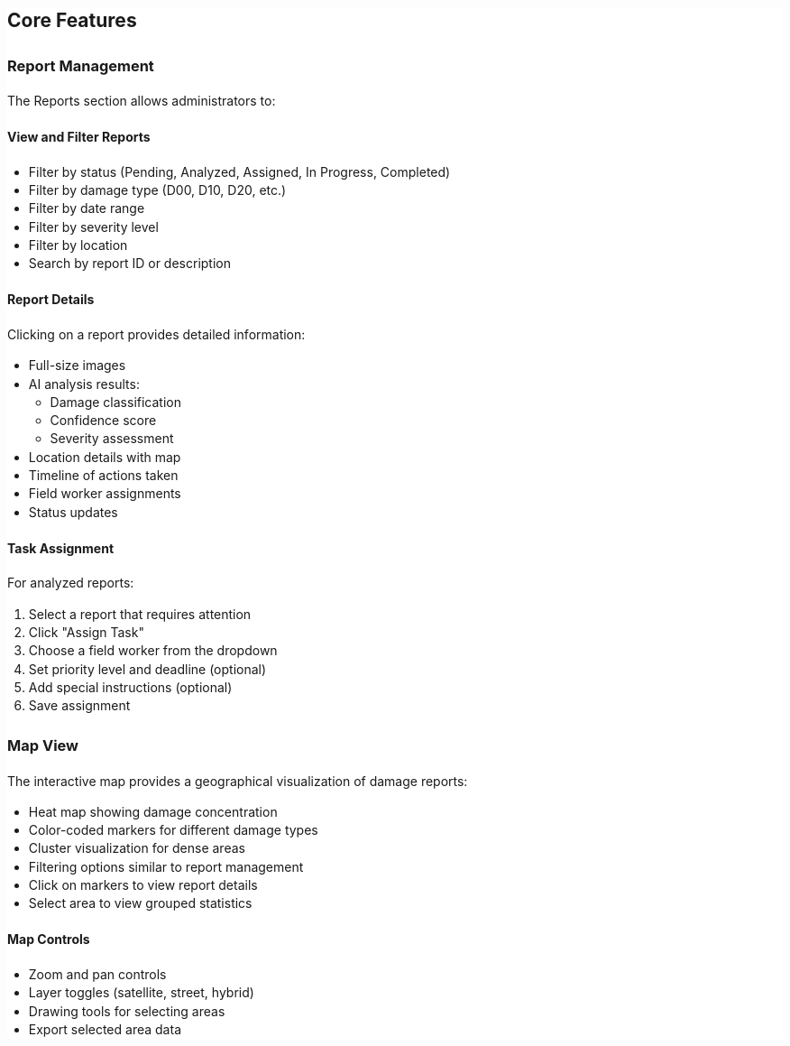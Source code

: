 ## Core Features

### Report Management

The Reports section allows administrators to:

#### View and Filter Reports
- Filter by status (Pending, Analyzed, Assigned, In Progress, Completed)
- Filter by damage type (D00, D10, D20, etc.)
- Filter by date range
- Filter by severity level
- Filter by location
- Search by report ID or description

#### Report Details
Clicking on a report provides detailed information:

- Full-size images
- AI analysis results:
  - Damage classification
  - Confidence score
  - Severity assessment
- Location details with map
- Timeline of actions taken
- Field worker assignments
- Status updates

#### Task Assignment
For analyzed reports:

1. Select a report that requires attention
2. Click "Assign Task"
3. Choose a field worker from the dropdown
4. Set priority level and deadline (optional)
5. Add special instructions (optional)
6. Save assignment

### Map View

The interactive map provides a geographical visualization of damage reports:

- Heat map showing damage concentration
- Color-coded markers for different damage types
- Cluster visualization for dense areas
- Filtering options similar to report management
- Click on markers to view report details
- Select area to view grouped statistics

#### Map Controls
- Zoom and pan controls
- Layer toggles (satellite, street, hybrid)
- Drawing tools for selecting areas
- Export selected area data
